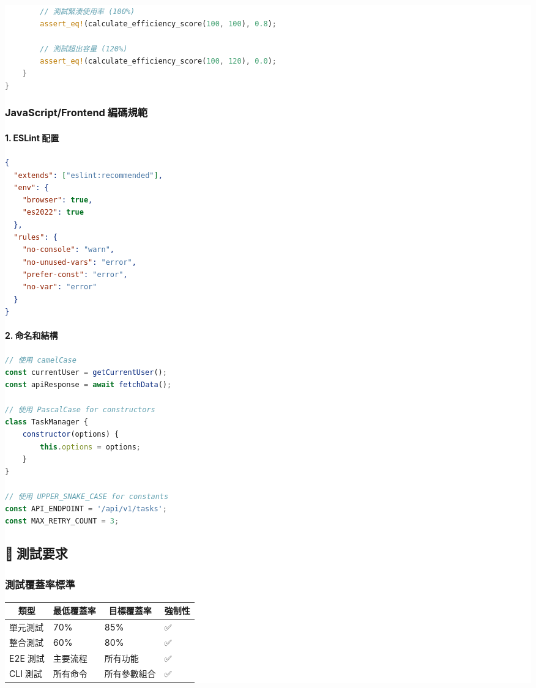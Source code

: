 ```rust
        // 測試緊湊使用率 (100%)
        assert_eq!(calculate_efficiency_score(100, 100), 0.8);
        
        // 測試超出容量 (120%)
        assert_eq!(calculate_efficiency_score(100, 120), 0.0);
    }
}
```

### JavaScript/Frontend 編碼規範

#### 1. ESLint 配置
```json
{
  "extends": ["eslint:recommended"],
  "env": {
    "browser": true,
    "es2022": true
  },
  "rules": {
    "no-console": "warn",
    "no-unused-vars": "error",
    "prefer-const": "error",
    "no-var": "error"
  }
}
```

#### 2. 命名和結構
```javascript
// 使用 camelCase
const currentUser = getCurrentUser();
const apiResponse = await fetchData();

// 使用 PascalCase for constructors
class TaskManager {
    constructor(options) {
        this.options = options;
    }
}

// 使用 UPPER_SNAKE_CASE for constants
const API_ENDPOINT = '/api/v1/tasks';
const MAX_RETRY_COUNT = 3;
```

## 🧪 測試要求

### 測試覆蓋率標準

| 類型 | 最低覆蓋率 | 目標覆蓋率 | 強制性 |
|------|-----------|-----------|--------|
| 單元測試 | 70% | 85% | ✅ |
| 整合測試 | 60% | 80% | ✅ |
| E2E 測試 | 主要流程 | 所有功能 | ✅ |
| CLI 測試 | 所有命令 | 所有參數組合 | ✅ |
